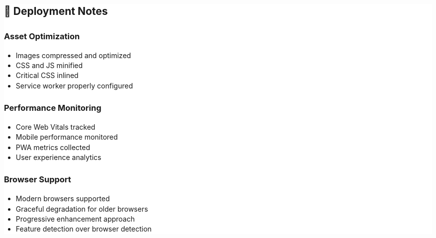 
## 🚀 Deployment Notes

### Asset Optimization
- Images compressed and optimized
- CSS and JS minified
- Critical CSS inlined
- Service worker properly configured

### Performance Monitoring
- Core Web Vitals tracked
- Mobile performance monitored
- PWA metrics collected
- User experience analytics

### Browser Support
- Modern browsers supported
- Graceful degradation for older browsers
- Progressive enhancement approach
- Feature detection over browser detection
